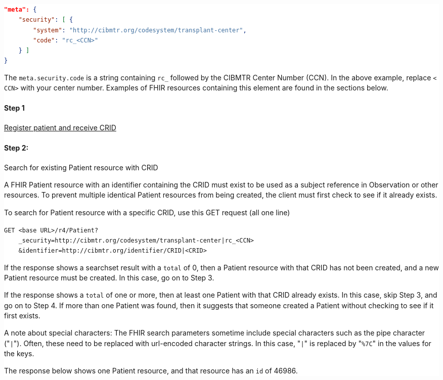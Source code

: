 ~~~ json
"meta": {
    "security": [ {
        "system": "http://cibmtr.org/codesystem/transplant-center",
        "code": "rc_<CCN>"
    } ]
}
~~~

The `meta.security.code` is a string containing `rc_` followed by the CIBMTR Center Number (CCN). In the above example, replace `<CCN>` with your center number.  Examples of FHIR resources containing this element are found in the sections below.

#### Step 1
[Register patient and receive CRID](CRID-Assignment.html) 

#### Step 2: 
Search for existing Patient resource with CRID 

A FHIR Patient resource with an identifier containing the CRID must exist to be used as a subject reference in Observation or other resources. To prevent multiple identical Patient resources from being created, the client must first check to see if it already exists.

To search for Patient resource with a specific CRID, use this GET request (all one line)

~~~ 
GET <base URL>/r4/Patient?
    _security=http://cibmtr.org/codesystem/transplant-center|rc_<CCN>
    &identifier=http://cibmtr.org/identifier/CRID|<CRID>
~~~

If the response shows a searchset result with a `total` of 0, then a Patient resource with that CRID has not been created, and a new Patient resource must be created. In this case, go on to Step 3.

If the response shows a `total` of one or more, then at least one Patient with that CRID already exists. In this case, skip Step 3, and go on to Step 4. If more than one Patient was found, then it suggests that someone created a Patient without checking to see if it first exists. 

A note about special characters:  The FHIR search parameters sometime include special characters such as the pipe character ("`|`"). Often, these need to be replaced with url-encoded character strings. In this case, "`|`" is replaced by "`%7C`" in the values for the keys.

The response below shows one Patient resource, and that resource has an `id` of 46986. 
